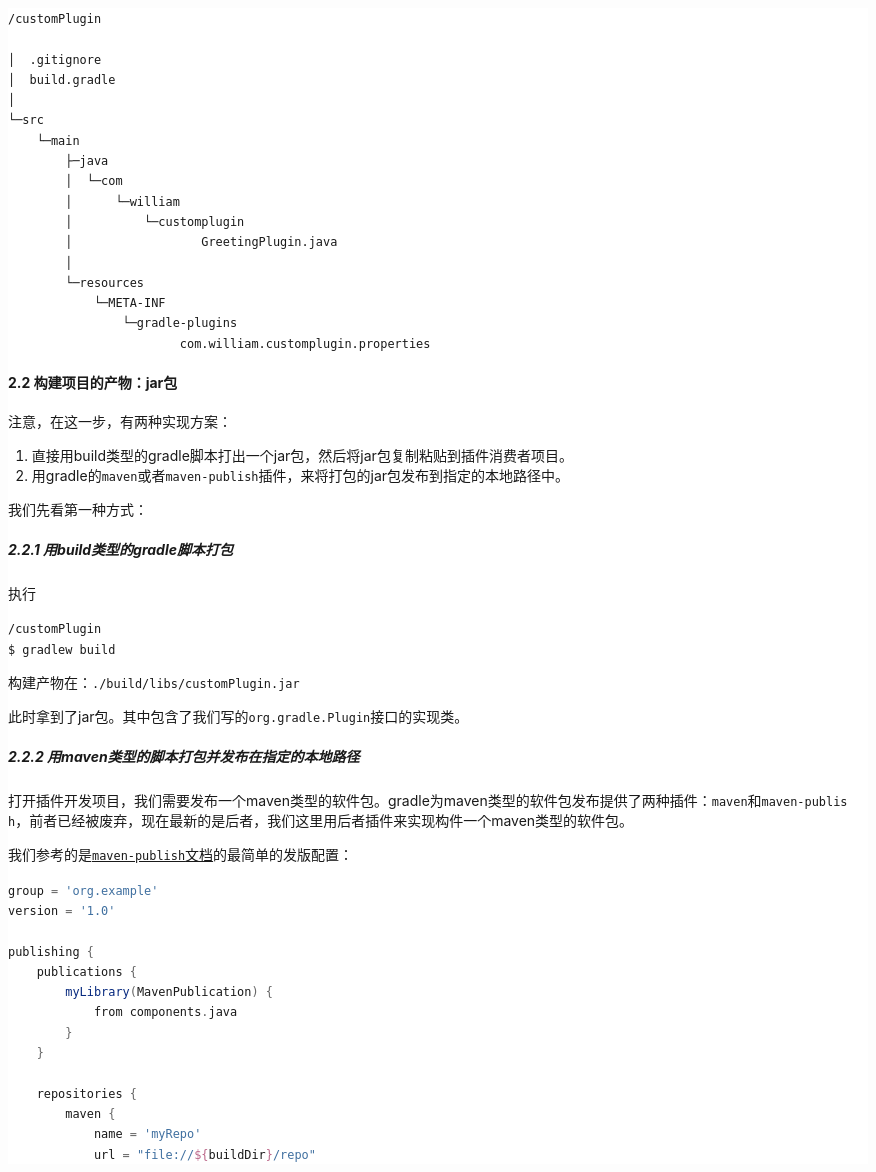 ``` shell
/customPlugin

│  .gitignore
│  build.gradle
│
└─src
    └─main
        ├─java
        │  └─com
        │      └─william
        │          └─customplugin
        │                  GreetingPlugin.java
        │
        └─resources
            └─META-INF
                └─gradle-plugins
                        com.william.customplugin.properties
```





#### 2.2  构建项目的产物：jar包

注意，在这一步，有两种实现方案：

1. 直接用build类型的gradle脚本打出一个jar包，然后将jar包复制粘贴到插件消费者项目。
2. 用gradle的`maven`或者`maven-publish`插件，来将打包的jar包发布到指定的本地路径中。



我们先看第一种方式：

##### 2.2.1 用build类型的gradle脚本打包

执行

``` shell
/customPlugin
$ gradlew build
```

构建产物在：`./build/libs/customPlugin.jar`

此时拿到了jar包。其中包含了我们写的`org.gradle.Plugin`接口的实现类。



##### 2.2.2 用maven类型的脚本打包并发布在指定的本地路径

打开插件开发项目，我们需要发布一个maven类型的软件包。gradle为maven类型的软件包发布提供了两种插件：`maven`和`maven-publish`，前者已经被废弃，现在最新的是后者，我们这里用后者插件来实现构件一个maven类型的软件包。

我们参考的是[`maven-publish`文档](https://docs.gradle.org/current/userguide/publishing_overview.html)的最简单的发版配置：

``` groovy
group = 'org.example'
version = '1.0'

publishing {
    publications {
        myLibrary(MavenPublication) {
            from components.java
        }
    }

    repositories {
        maven {
            name = 'myRepo'
            url = "file://${buildDir}/repo"
```